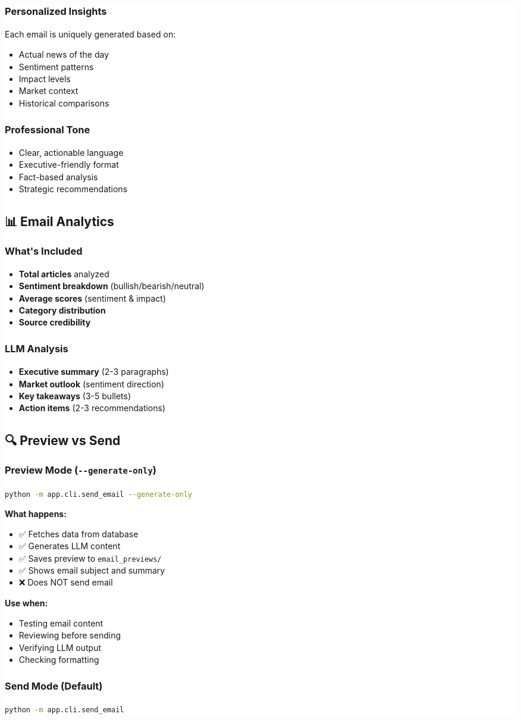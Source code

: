 ### Personalized Insights
Each email is uniquely generated based on:
- Actual news of the day
- Sentiment patterns
- Impact levels
- Market context
- Historical comparisons

### Professional Tone
- Clear, actionable language
- Executive-friendly format
- Fact-based analysis
- Strategic recommendations

## 📊 Email Analytics

### What's Included
- **Total articles** analyzed
- **Sentiment breakdown** (bullish/bearish/neutral)
- **Average scores** (sentiment & impact)
- **Category distribution**
- **Source credibility**

### LLM Analysis
- **Executive summary** (2-3 paragraphs)
- **Market outlook** (sentiment direction)
- **Key takeaways** (3-5 bullets)
- **Action items** (2-3 recommendations)

## 🔍 Preview vs Send

### Preview Mode (`--generate-only`)
```bash
python -m app.cli.send_email --generate-only
```

**What happens:**
- ✅ Fetches data from database
- ✅ Generates LLM content
- ✅ Saves preview to `email_previews/`
- ✅ Shows email subject and summary
- ❌ Does NOT send email

**Use when:**
- Testing email content
- Reviewing before sending
- Verifying LLM output
- Checking formatting

### Send Mode (Default)
```bash
python -m app.cli.send_email
```
